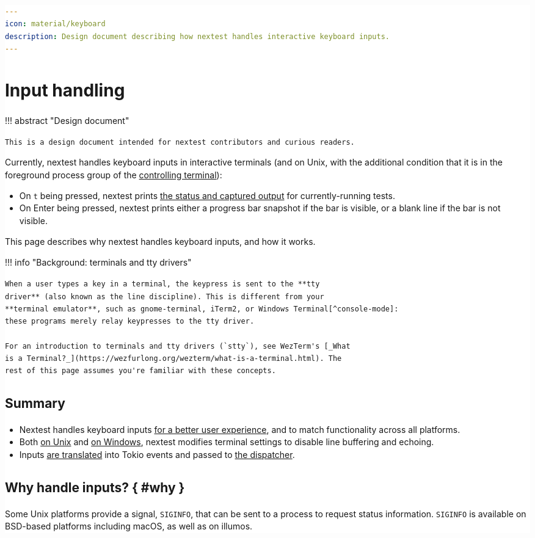 ```yaml
---
icon: material/keyboard
description: Design document describing how nextest handles interactive keyboard inputs.
---
```


# Input handling

!!! abstract "Design document"

    This is a design document intended for nextest contributors and curious readers.

Currently, nextest handles keyboard inputs in interactive terminals (and on Unix, with the additional condition that it is in the foreground process group of the [controlling terminal](https://pubs.opengroup.org/onlinepubs/9799919799/basedefs/V1_chap11.html)):

- On `t` being pressed, nextest prints [the status and captured
  output](../../reporting.md#live-output) for currently-running tests.
- On Enter being pressed, nextest prints either a progress bar snapshot
  if the bar is visible, or a blank line if the bar is not visible.

This page describes why nextest handles keyboard inputs, and how it works.

!!! info "Background: terminals and tty drivers"

    When a user types a key in a terminal, the keypress is sent to the **tty
    driver** (also known as the line discipline). This is different from your
    **terminal emulator**, such as gnome-terminal, iTerm2, or Windows Terminal[^console-mode]:
    these programs merely relay keypresses to the tty driver.

    For an introduction to terminals and tty drivers (`stty`), see WezTerm's [_What
    is a Terminal?_](https://wezfurlong.org/wezterm/what-is-a-terminal.html). The
    rest of this page assumes you're familiar with these concepts.

[^console-mode]: On Windows, the closest equivalent to the tty driver is the [**console
    host**](https://devblogs.microsoft.com/commandline/windows-command-line-introducing-the-windows-pseudo-console-conpty/#console/conhost’s-architecture). The equivalent to modifying terminal settings is changing the **console mode**.

## Summary

- Nextest handles keyboard inputs [for a better user experience](#why), and to match functionality across all platforms.
- Both [on Unix](#on-unix) and [on Windows](#on-windows), nextest modifies terminal settings to disable line buffering and echoing.
- Inputs [are translated](#translating-inputs) into Tokio events and passed to [the dispatcher](runner-loop.md#dispatcher).

## Why handle inputs? { #why }

Some Unix platforms provide a signal, `SIGINFO`, that can be sent to a process
to request status information. `SIGINFO` is available on BSD-based platforms
including macOS, as well as on illumos.


[not available]: https://freebsdfoundation.org/wp-content/uploads/2017/10/SIGINFO-Stay-in-the-Dark.pdf
[runner loop's dispatcher]: runner-loop.md#dispatcher
[^kinds-of-buffering]: But note that canonical-mode line buffering is independent of the buffering done by functions like [`setbuf`](https://en.cppreference.com/w/c/io/setbuf). By default, standard input streams are unbuffered in Rust, but the tty driver still buffers input.
[this glibc page]: https://www.gnu.org/software/libc/manual/html_node/Canonical-or-Not.html
[Linux man page]: https://www.man7.org/linux/man-pages/man3/termios.3.html
[FreeBSD overview]: https://man.freebsd.org/cgi/man.cgi?query=termios&sektion=4
[FreeBSD API]: https://man.freebsd.org/cgi/man.cgi?query=tcsetattr&sektion=3&apropos=0&manpath=FreeBSD+14.2-RELEASE+and+Ports
[illumos overview]: https://illumos.org/man/4I/termio
[flow control]: https://en.wikipedia.org/wiki/Software_flow_control
[stty-man]: https://man7.org/linux/man-pages/man1/stty.1.html
[indicatif]: https://docs.rs/indicatif
[input-rs]: https://github.com/nextest-rs/nextest/blob/main/nextest-runner/src/input.rs
[do not allow]: https://sunshowers.io/posts/open-closed-universes/
[an externally-defined flag]: https://docs.rs/bitflags/2.6.0/bitflags/#externally-defined-flags
[libc-termios]: https://docs.rs/libc/latest/libc/struct.termios.html
[*Job control*]: signal-handling.md#job-control
[getconsolemode]: https://learn.microsoft.com/en-us/windows/console/getconsolemode
[setconsolemode]: https://learn.microsoft.com/en-us/windows/console/setconsolemode
[crossterm-windows]: https://github.com/crossterm-rs/crossterm/blob/e104a7cb400910609cdde36f322e3905c4baa805/src/terminal/sys/windows.rs#L17-L41
[event-stream]: https://docs.rs/crossterm/latest/crossterm/event/struct.EventStream.html
[the dispatcher]: runner-loop.md#dispatcher
[tokio-spawn-blocking]: https://docs.rs/tokio/latest/tokio/task/fn.spawn_blocking.html
[^disable-input-handler]: For this reason, users may wish to disable the input handler entirely. This is supported by passing in `--no-input-handler`, or setting `NEXTEST_NO_INPUT_HANDLER=1` in the environment.
